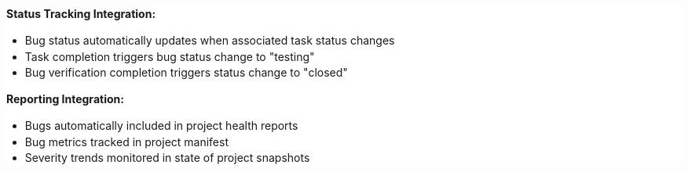 **Status Tracking Integration:**

- Bug status automatically updates when associated task status changes
- Task completion triggers bug status change to "testing"
- Bug verification completion triggers status change to "closed"

**Reporting Integration:**

- Bugs automatically included in project health reports
- Bug metrics tracked in project manifest
- Severity trends monitored in state of project snapshots